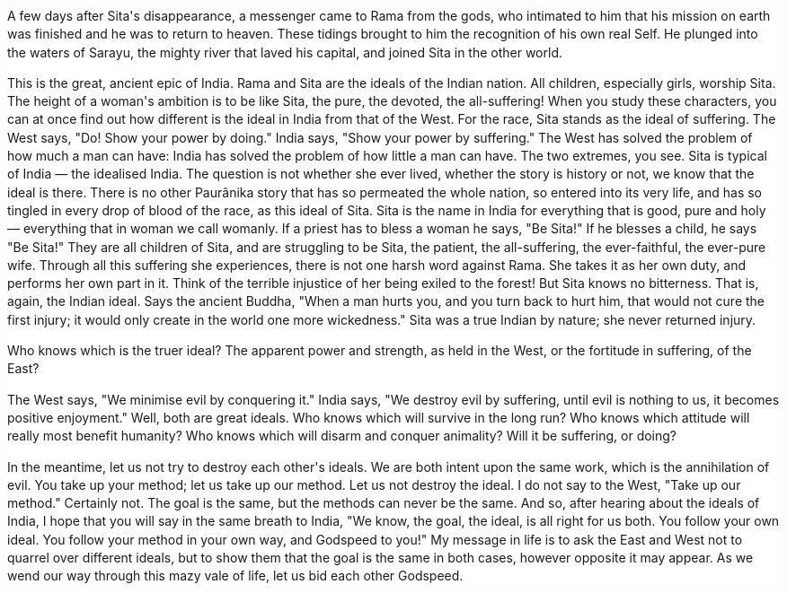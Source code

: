 A few days after Sita's disappearance, a messenger came to Rama from the
gods, who intimated to him that his mission on earth was finished and he
was to return to heaven. These tidings brought to him the recognition of
his own real Self. He plunged into the waters of Sarayu, the mighty
river that laved his capital, and joined Sita in the other world.

This is the great, ancient epic of India. Rama and Sita are the ideals
of the Indian nation. All children, especially girls, worship Sita. The
height of a woman's ambition is to be like Sita, the pure, the devoted,
the all-suffering! When you study these characters, you can at once find
out how different is the ideal in India from that of the West. For the
race, Sita stands as the ideal of suffering. The West says, "Do! Show
your power by doing." India says, "Show your power by suffering." The
West has solved the problem of how much a man can have: India has solved
the problem of how little a man can have. The two extremes, you see.
Sita is typical of India — the idealised India. The question is not
whether she ever lived, whether the story is history or not, we know
that the ideal is there. There is no other Paurânika story that has so
permeated the whole nation, so entered into its very life, and has so
tingled in every drop of blood of the race, as this ideal of Sita. Sita
is the name in India for everything that is good, pure and holy —
everything that in woman we call womanly. If a priest has to bless a
woman he says, "Be Sita!" If he blesses a child, he says "Be Sita!" They
are all children of Sita, and are struggling to be Sita, the patient,
the all-suffering, the ever-faithful, the ever-pure wife. Through all
this suffering she experiences, there is not one harsh word against
Rama. She takes it as her own duty, and performs her own part in it.
Think of the terrible injustice of her being exiled to the forest! But
Sita knows no bitterness. That is, again, the Indian ideal. Says the
ancient Buddha, "When a man hurts you, and you turn back to hurt him,
that would not cure the first injury; it would only create in the world
one more wickedness." Sita was a true Indian by nature; she never
returned injury.

Who knows which is the truer ideal? The apparent power and strength, as
held in the West, or the fortitude in suffering, of the East?

The West says, "We minimise evil by conquering it." India says, "We
destroy evil by suffering, until evil is nothing to us, it becomes
positive enjoyment." Well, both are great ideals. Who knows which will
survive in the long run? Who knows which attitude will really most
benefit humanity? Who knows which will disarm and conquer animality?
Will it be suffering, or doing?

In the meantime, let us not try to destroy each other's ideals. We are
both intent upon the same work, which is the annihilation of evil. You
take up your method; let us take up our method. Let us not destroy the
ideal. I do not say to the West, "Take up our method." Certainly not.
The goal is the same, but the methods can never be the same. And so,
after hearing about the ideals of India, I hope that you will say in the
same breath to India, "We know, the goal, the ideal, is all right for us
both. You follow your own ideal. You follow your method in your own way,
and Godspeed to you!" My message in life is to ask the East and West not
to quarrel over different ideals, but to show them that the goal is the
same in both cases, however opposite it may appear. As we wend our way
through this mazy vale of life, let us bid each other Godspeed.

</div>
